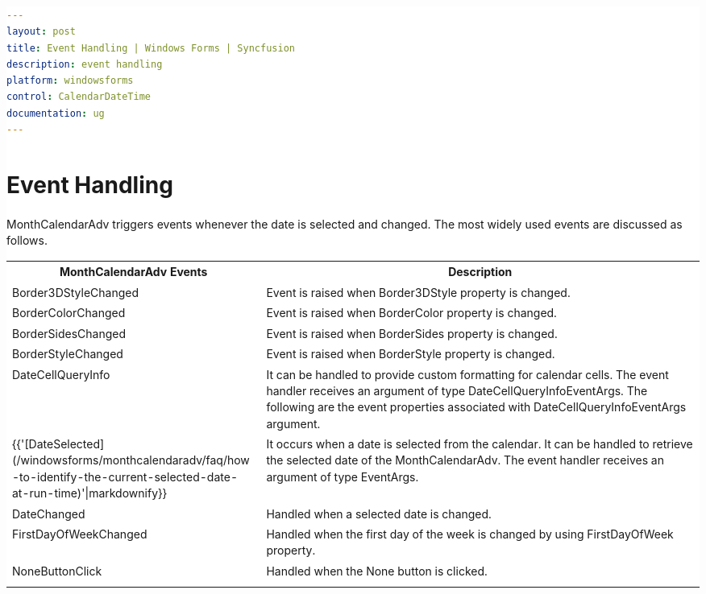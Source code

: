 ```yaml
---
layout: post
title: Event Handling | Windows Forms | Syncfusion
description: event handling
platform: windowsforms
control: CalendarDateTime
documentation: ug
---
```

# Event Handling

MonthCalendarAdv triggers events whenever the date is selected and changed. The most widely used events are discussed as follows.



<table>
<tr>
<th>
 MonthCalendarAdv Events</th><th>
Description</th></tr>
<tr>
<td>
Border3DStyleChanged</td><td>
Event is raised when Border3DStyle property is changed.</td></tr>
<tr>
<td>
BorderColorChanged</td><td>
Event is raised when BorderColor property is changed.</td></tr>
<tr>
<td>
BorderSidesChanged</td><td>
Event is raised when BorderSides property is changed.</td></tr>
<tr>
<td>
BorderStyleChanged</td><td>
Event is raised when BorderStyle property is changed.</td></tr>
<tr>
<td>
DateCellQueryInfo</td><td>
It can be handled to provide custom formatting for calendar cells. The event handler receives an argument of type DateCellQueryInfoEventArgs. The following are the event properties associated with DateCellQueryInfoEventArgs argument.</td></tr>
<tr>
<td>
{{'[DateSelected](/windowsforms/monthcalendaradv/faq/how-to-identify-the-current-selected-date-at-run-time)'|markdownify}}</td><td>
It occurs when a date is selected from the calendar. It can be handled to retrieve the selected date of the MonthCalendarAdv. The event handler receives an argument of type EventArgs.</td></tr>
<tr>
<td>
DateChanged</td><td>
Handled when a selected date is changed.</td></tr>
<tr>
<td>
FirstDayOfWeekChanged</td><td>
Handled when the first day of the week is changed by using FirstDayOfWeek property.</td></tr>
<tr>
<td>
NoneButtonClick </td><td>
Handled when the None button is clicked.</td></tr>
<tr>
<td>